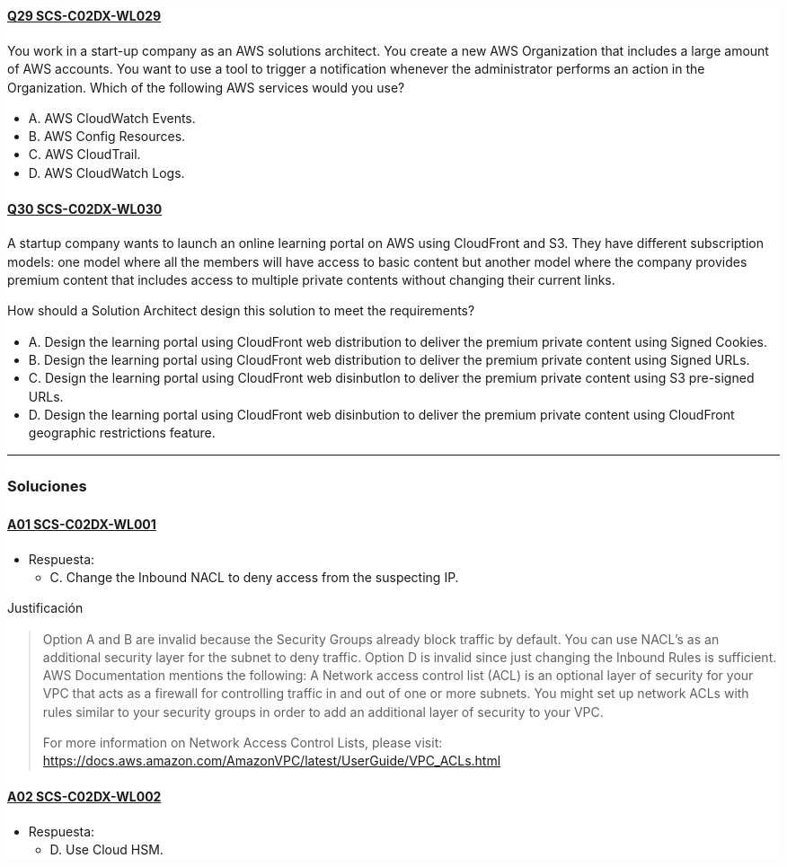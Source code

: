 #### [Q29 SCS-C02DX-WL029](#a29-scs-c02dx-wl029)

You work in a start-up company as an AWS solutions architect. You create a new AWS Organization that includes a large amount of AWS accounts. You want to use a tool to trigger a notification whenever the administrator performs an action in the Organization. Which of the following AWS services would you use?

- A. AWS CloudWatch Events.
- B. AWS Config Resources.
- C. AWS CloudTrail.
- D. AWS CloudWatch Logs.

#### [Q30 SCS-C02DX-WL030](#a30-scs-c02dx-wl030)

A startup company wants to launch an online learning portal on AWS using CloudFront and S3. They have different subscription models: one model where all the members will have access to basic content but another model where the company provides premium content that includes access to multiple private contents without changing their current links.

How should a Solution Architect design this solution to meet the requirements?

- A. Design the learning portal using CloudFront web distribution to deliver the premium private content using Signed Cookies.
- B. Design the learning portal using CloudFront web distribution to deliver the premium private content using Signed URLs.
- C. Design the learning portal using CloudFront web disinbutlon to deliver the premium private content using S3 pre-signed URLs.
- D. Design the learning portal using CloudFront web disinbution to deliver the premium private content using CloudFront geographic restrictions feature.

***

### Soluciones

#### [A01 SCS-C02DX-WL001](#q01-scs-c02dx-wl001)

- Respuesta:
    - C. Change the Inbound NACL to deny access from the suspecting IP.

Justificación

> Option A and B are invalid because the Security Groups already block traffic by default. You can use NACL’s as an additional security layer for the subnet to deny traffic. Option D is invalid since just changing the Inbound Rules is sufficient. AWS Documentation mentions the following: A Network access control list (ACL) is an optional layer of security for your VPC that acts as a firewall for controlling traffic in and out of one or more subnets. You might set up network ACLs with rules similar to your security groups in order to add an additional layer of security to your VPC.
>
> For more information on Network Access Control Lists, please visit: https://docs.aws.amazon.com/AmazonVPC/latest/UserGuide/VPC_ACLs.html

#### [A02 SCS-C02DX-WL002](#q02-scs-c02dx-wl002)

- Respuesta:
    - D. Use Cloud HSM.
